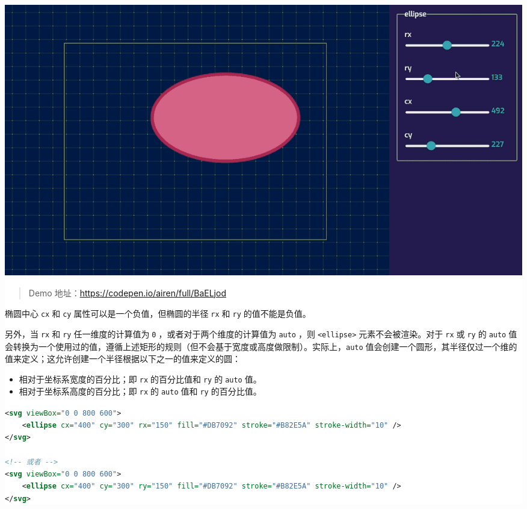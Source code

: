 ![](./images/1911d3a990315de2fc43179af32b5d9a.gif )

  


> Demo 地址：https://codepen.io/airen/full/BaELjod

  


椭圆中心 `cx` 和 `cy` 属性可以是一个负值，但椭圆的半径 `rx` 和 `ry` 的值不能是负值。

  


另外，当 `rx` 和 `ry` 任一维度的计算值为 `0` ，或者对于两个维度的计算值为 `auto` ，则 `<ellipse>` 元素不会被渲染。对于 `rx` 或 `ry` 的 `auto` 值会转换为一个使用过的值，遵循上述矩形的规则（但不会基于宽度或高度做限制）。实际上，`auto` 值会创建一个圆形，其半径仅过一个维的值来定义；这允许创建一个半径根据以下之一的值来定义的圆：

  


-   相对于坐标系宽度的百分比；即 `rx` 的百分比值和 `ry` 的 `auto` 值。
-   相对于坐标系高度的百分比；即 `rx` 的 `auto` 值和 `ry` 的百分比值。

  


```XML
<svg viewBox="0 0 800 600">
    <ellipse cx="400" cy="300" rx="150" fill="#DB7092" stroke="#B82E5A" stroke-width="10" />
</svg>
 
<!-- 或者 -->
<svg viewBox="0 0 800 600">
    <ellipse cx="400" cy="300" ry="150" fill="#DB7092" stroke="#B82E5A" stroke-width="10" />
</svg> 
```
